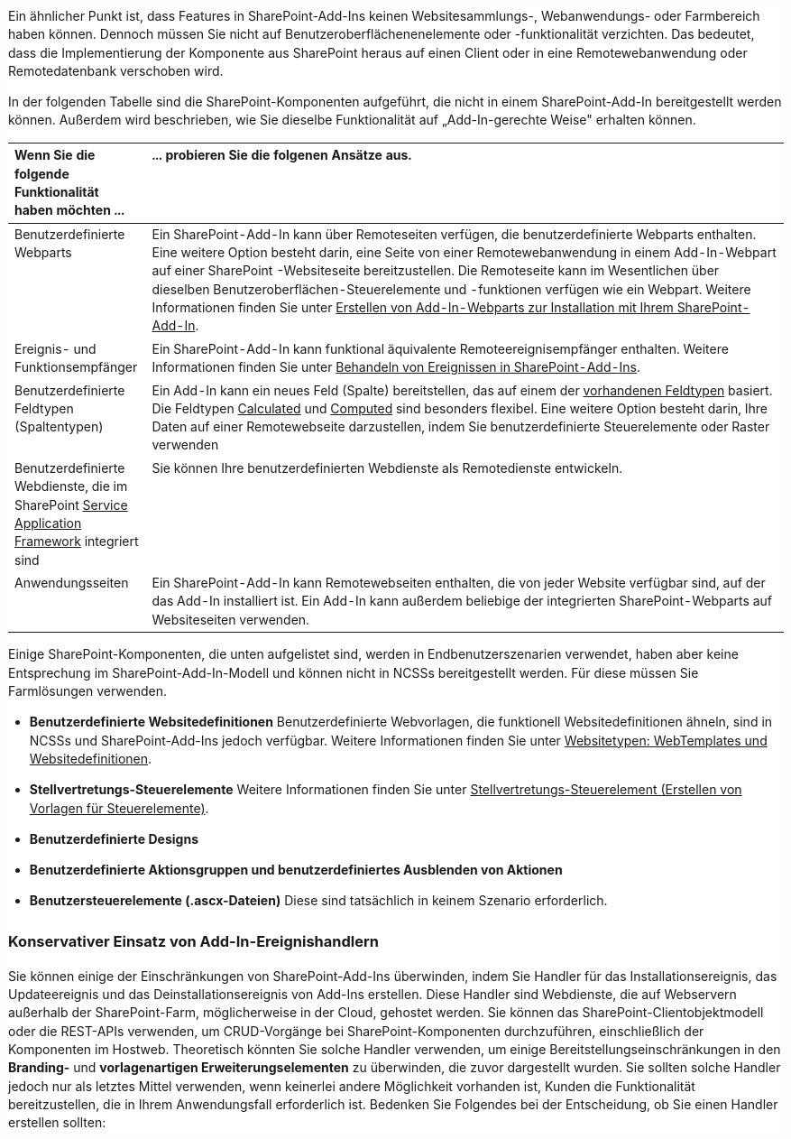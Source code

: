     
Ein ähnlicher Punkt ist, dass Features in SharePoint-Add-Ins keinen Websitesammlungs-, Webanwendungs- oder Farmbereich haben können. Dennoch müssen Sie nicht auf Benutzeroberflächenenelemente oder -funktionalität verzichten. Das bedeutet, dass die Implementierung der Komponente aus SharePoint heraus auf einen Client oder in eine Remotewebanwendung oder Remotedatenbank verschoben wird.
  
    
    
In der folgenden Tabelle sind die SharePoint-Komponenten aufgeführt, die nicht in einem SharePoint-Add-In bereitgestellt werden können. Außerdem wird beschrieben, wie Sie dieselbe Funktionalität auf „Add-In-gerechte Weise" erhalten können.
  
    
    


|**Wenn Sie die folgende Funktionalität haben möchten ...**|**... probieren Sie die folgenen Ansätze aus.**|
|:-----|:-----|
|Benutzerdefinierte Webparts  <br/> |Ein SharePoint-Add-In kann über Remoteseiten verfügen, die benutzerdefinierte Webparts enthalten. Eine weitere Option besteht darin, eine Seite von einer Remotewebanwendung in einem Add-In-Webpart auf einer SharePoint -Websiteseite bereitzustellen. Die Remoteseite kann im Wesentlichen über dieselben Benutzeroberflächen-Steuerelemente und -funktionen verfügen wie ein Webpart. Weitere Informationen finden Sie unter  [Erstellen von Add-In-Webparts zur Installation mit Ihrem SharePoint-Add-In](http://msdn.microsoft.com/library/a2664289-6c56-4cb1-987a-22367fad55eb%28Office.15%29.aspx).  <br/> |
|Ereignis- und Funktionsempfänger  <br/> |Ein SharePoint-Add-In kann funktional äquivalente Remoteereignisempfänger enthalten. Weitere Informationen finden Sie unter  [Behandeln von Ereignissen in SharePoint-Add-Ins](http://msdn.microsoft.com/library/c050d056-8548-4496-a053-016779d723d9%28Office.15%29.aspx).  <br/> |
|Benutzerdefinierte Feldtypen (Spaltentypen)  <br/> |Ein Add-In kann ein neues Feld (Spalte) bereitstellen, das auf einem der  [vorhandenen Feldtypen](http://msdn.microsoft.com/de-de/library/microsoft.sharepoint.spfieldtype.aspx%28Office.15%29.aspx) basiert. Die Feldtypen [Calculated](http://msdn.microsoft.com/library/8703373d-bb55-4132-8c5f-37a41c383f81%28Office.15%29.aspx) und [Computed](http://msdn.microsoft.com/de-de/library/microsoft.sharepoint.spfieldcomputed.aspx%28Office.15%29.aspx) sind besonders flexibel. Eine weitere Option besteht darin, Ihre Daten auf einer Remotewebseite darzustellen, indem Sie benutzerdefinierte Steuerelemente oder Raster verwenden <br/> |
|Benutzerdefinierte Webdienste, die im SharePoint  [Service Application Framework](http://msdn.microsoft.com/library/6d0300d2-5b5c-4477-a9e2-17594aea5a7d%28Office.15%29.aspx) integriert sind <br/> |Sie können Ihre benutzerdefinierten Webdienste als Remotedienste entwickeln.  <br/> |
|Anwendungsseiten  <br/> |Ein SharePoint-Add-In kann Remotewebseiten enthalten, die von jeder Website verfügbar sind, auf der das Add-In installiert ist. Ein Add-In kann außerdem beliebige der integrierten SharePoint-Webparts auf Websiteseiten verwenden.  <br/> |
   
Einige SharePoint-Komponenten, die unten aufgelistet sind, werden in Endbenutzerszenarien verwendet, haben aber keine Entsprechung im SharePoint-Add-In-Modell und können nicht in NCSSs bereitgestellt werden. Für diese müssen Sie Farmlösungen verwenden.
  
    
    

- **Benutzerdefinierte Websitedefinitionen** Benutzerdefinierte Webvorlagen, die funktionell Websitedefinitionen ähneln, sind in NCSSs und SharePoint-Add-Ins jedoch verfügbar. Weitere Informationen finden Sie unter [Websitetypen: WebTemplates und Websitedefinitionen](http://msdn.microsoft.com/library/1edf6d4d-eddb-4cb5-9034-ed394e8a3e01%28Office.15%29.aspx).
    
  
- **Stellvertretungs-Steuerelemente** Weitere Informationen finden Sie unter [Stellvertretungs-Steuerelement (Erstellen von Vorlagen für Steuerelemente)](http://msdn.microsoft.com/library/e979328d-4985-4ed6-9085-7ff32a998dfc%28Office.15%29.aspx).
    
  
- **Benutzerdefinierte Designs**
    
  
- **Benutzerdefinierte Aktionsgruppen und benutzerdefiniertes Ausblenden von Aktionen**
    
  
- **Benutzersteuerelemente (.ascx-Dateien)** Diese sind tatsächlich in keinem Szenario erforderlich.
    
  

### Konservativer Einsatz von Add-In-Ereignishandlern
<a name="AppEventHandlers"> </a>

Sie können einige der Einschränkungen von SharePoint-Add-Ins überwinden, indem Sie Handler für das Installationsereignis, das Updateereignis und das Deinstallationsereignis von Add-Ins erstellen. Diese Handler sind Webdienste, die auf Webservern außerhalb der SharePoint-Farm, möglicherweise in der Cloud, gehostet werden. Sie können das SharePoint-Clientobjektmodell oder die REST-APIs verwenden, um CRUD-Vorgänge bei SharePoint-Komponenten durchzuführen, einschließlich der Komponenten im Hostweb. Theoretisch könnten Sie solche Handler verwenden, um einige Bereitstellungseinschränkungen in den **Branding-** und **vorlagenartigen Erweiterungselementen** zu überwinden, die zuvor dargestellt wurden. Sie sollten solche Handler jedoch nur als letztes Mittel verwenden, wenn keinerlei andere Möglichkeit vorhanden ist, Kunden die Funktionalität bereitzustellen, die in Ihrem Anwendungsfall erforderlich ist. Bedenken Sie Folgendes bei der Entscheidung, ob Sie einen Handler erstellen sollten:
  